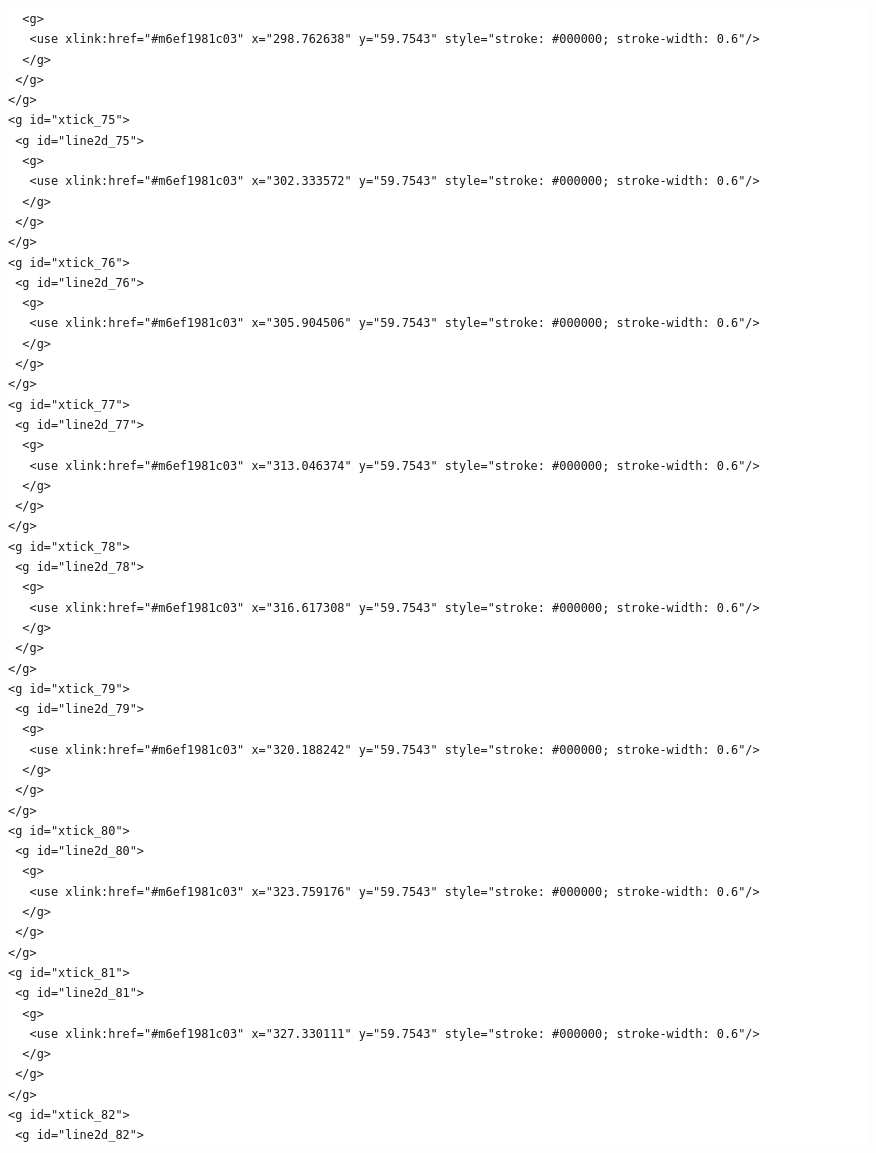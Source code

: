       <g>
       <use xlink:href="#m6ef1981c03" x="298.762638" y="59.7543" style="stroke: #000000; stroke-width: 0.6"/>
      </g>
     </g>
    </g>
    <g id="xtick_75">
     <g id="line2d_75">
      <g>
       <use xlink:href="#m6ef1981c03" x="302.333572" y="59.7543" style="stroke: #000000; stroke-width: 0.6"/>
      </g>
     </g>
    </g>
    <g id="xtick_76">
     <g id="line2d_76">
      <g>
       <use xlink:href="#m6ef1981c03" x="305.904506" y="59.7543" style="stroke: #000000; stroke-width: 0.6"/>
      </g>
     </g>
    </g>
    <g id="xtick_77">
     <g id="line2d_77">
      <g>
       <use xlink:href="#m6ef1981c03" x="313.046374" y="59.7543" style="stroke: #000000; stroke-width: 0.6"/>
      </g>
     </g>
    </g>
    <g id="xtick_78">
     <g id="line2d_78">
      <g>
       <use xlink:href="#m6ef1981c03" x="316.617308" y="59.7543" style="stroke: #000000; stroke-width: 0.6"/>
      </g>
     </g>
    </g>
    <g id="xtick_79">
     <g id="line2d_79">
      <g>
       <use xlink:href="#m6ef1981c03" x="320.188242" y="59.7543" style="stroke: #000000; stroke-width: 0.6"/>
      </g>
     </g>
    </g>
    <g id="xtick_80">
     <g id="line2d_80">
      <g>
       <use xlink:href="#m6ef1981c03" x="323.759176" y="59.7543" style="stroke: #000000; stroke-width: 0.6"/>
      </g>
     </g>
    </g>
    <g id="xtick_81">
     <g id="line2d_81">
      <g>
       <use xlink:href="#m6ef1981c03" x="327.330111" y="59.7543" style="stroke: #000000; stroke-width: 0.6"/>
      </g>
     </g>
    </g>
    <g id="xtick_82">
     <g id="line2d_82">